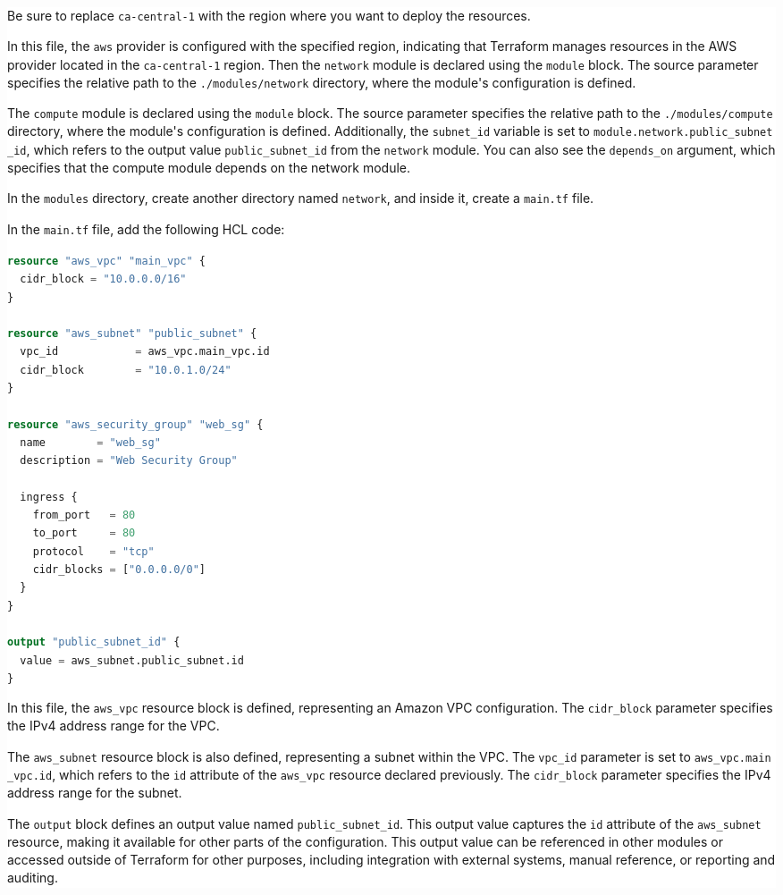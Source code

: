 Be sure to replace `ca-central-1` with the region where you want to deploy the resources.

In this file, the `aws` provider is configured with the specified region, indicating that Terraform manages resources in the AWS provider located in the `ca-central-1` region. Then the `network` module is declared using the `module` block. The source parameter specifies the relative path to the `./modules/network` directory, where the module's configuration is defined.

The `compute` module is declared using the `module` block. The source parameter specifies the relative path to the `./modules/compute` directory, where the module's configuration is defined. Additionally, the `subnet_id` variable is set to `module.network.public_subnet_id`, which refers to the output value `public_subnet_id` from the `network` module. You can also see the `depends_on` argument, which specifies that the compute module depends on the network module.

In the `modules` directory, create another directory named `network`, and inside it, create a `main.tf` file.

In the `main.tf` file, add the following HCL code:

~~~{.tf caption="main.tf"}
resource "aws_vpc" "main_vpc" {
  cidr_block = "10.0.0.0/16"
}

resource "aws_subnet" "public_subnet" {
  vpc_id            = aws_vpc.main_vpc.id
  cidr_block        = "10.0.1.0/24"
}

resource "aws_security_group" "web_sg" {
  name        = "web_sg"
  description = "Web Security Group"

  ingress {
    from_port   = 80
    to_port     = 80
    protocol    = "tcp"
    cidr_blocks = ["0.0.0.0/0"]
  }
}

output "public_subnet_id" {
  value = aws_subnet.public_subnet.id
}
~~~

In this file, the `aws_vpc` resource block is defined, representing an Amazon VPC configuration. The `cidr_block` parameter specifies the IPv4 address range for the VPC.

The `aws_subnet` resource block is also defined, representing a subnet within the VPC. The `vpc_id` parameter is set to `aws_vpc.main_vpc.id`, which refers to the `id` attribute of the `aws_vpc` resource declared previously. The `cidr_block` parameter specifies the IPv4 address range for the subnet.

The `output` block defines an output value named `public_subnet_id`. This output value captures the `id` attribute of the `aws_subnet` resource, making it available for other parts of the configuration. This output value can be referenced in other modules or accessed outside of Terraform for other purposes, including integration with external systems, manual reference, or reporting and auditing.
